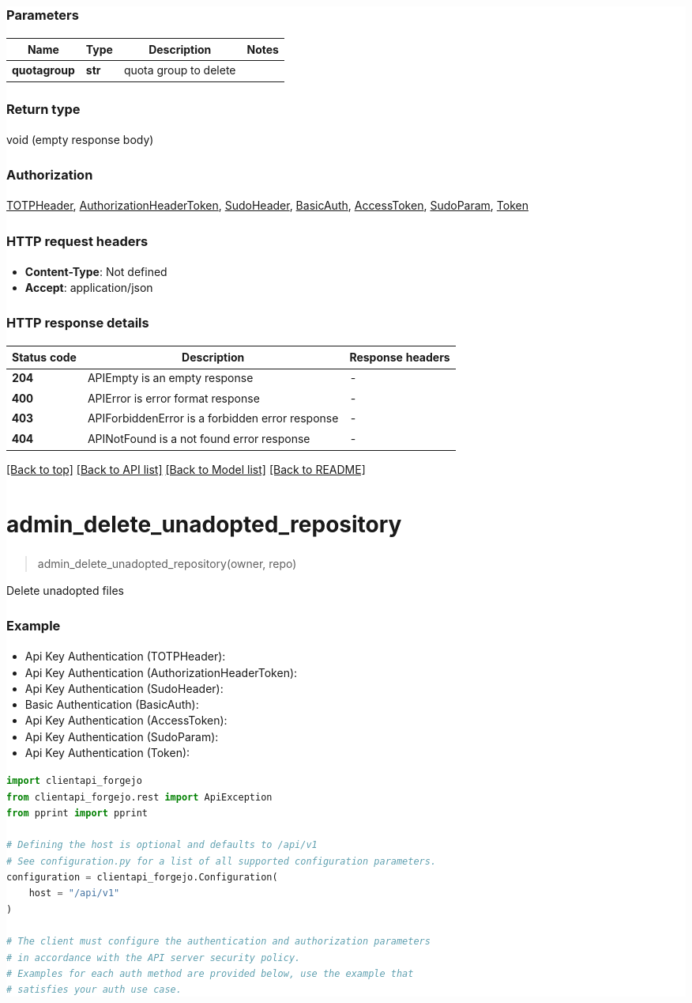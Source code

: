 
### Parameters


Name | Type | Description  | Notes
------------- | ------------- | ------------- | -------------
 **quotagroup** | **str**| quota group to delete | 

### Return type

void (empty response body)

### Authorization

[TOTPHeader](../README.md#TOTPHeader), [AuthorizationHeaderToken](../README.md#AuthorizationHeaderToken), [SudoHeader](../README.md#SudoHeader), [BasicAuth](../README.md#BasicAuth), [AccessToken](../README.md#AccessToken), [SudoParam](../README.md#SudoParam), [Token](../README.md#Token)

### HTTP request headers

 - **Content-Type**: Not defined
 - **Accept**: application/json

### HTTP response details

| Status code | Description | Response headers |
|-------------|-------------|------------------|
**204** | APIEmpty is an empty response |  -  |
**400** | APIError is error format response |  -  |
**403** | APIForbiddenError is a forbidden error response |  -  |
**404** | APINotFound is a not found error response |  -  |

[[Back to top]](#) [[Back to API list]](../README.md#documentation-for-api-endpoints) [[Back to Model list]](../README.md#documentation-for-models) [[Back to README]](../README.md)

# **admin_delete_unadopted_repository**
> admin_delete_unadopted_repository(owner, repo)

Delete unadopted files

### Example

* Api Key Authentication (TOTPHeader):
* Api Key Authentication (AuthorizationHeaderToken):
* Api Key Authentication (SudoHeader):
* Basic Authentication (BasicAuth):
* Api Key Authentication (AccessToken):
* Api Key Authentication (SudoParam):
* Api Key Authentication (Token):

```python
import clientapi_forgejo
from clientapi_forgejo.rest import ApiException
from pprint import pprint

# Defining the host is optional and defaults to /api/v1
# See configuration.py for a list of all supported configuration parameters.
configuration = clientapi_forgejo.Configuration(
    host = "/api/v1"
)

# The client must configure the authentication and authorization parameters
# in accordance with the API server security policy.
# Examples for each auth method are provided below, use the example that
# satisfies your auth use case.

```